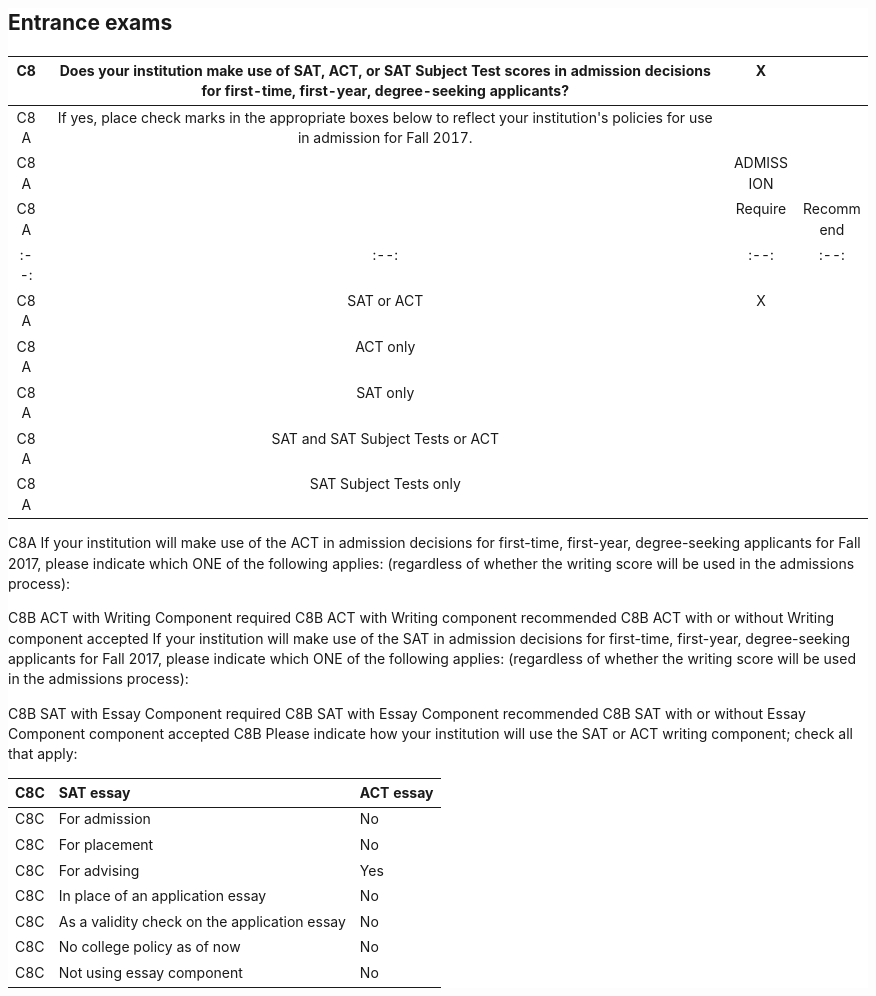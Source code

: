 ## Entrance exams

| C8 | Does your institution make use of SAT, ACT, or SAT Subject Test scores in admission decisions for first-time, first-year, degree-seeking applicants? | X |  |
| :--: | :--: | :--: | :--: |
| C8A | If yes, place check marks in the appropriate boxes below to reflect your institution's policies for use in admission for Fall 2017. |  |  |
| C8A |  | ADMISSION |  |
| C8A |  | Require | Recommend | Require for Some | Consider if Submitted | Not Used |
| :--: | :--: | :--: | :--: | :--: | :--: | :--: |
| C8A | SAT or ACT | X |  |  |  |  |
| C8A | ACT only |  |  |  |  | X |
| C8A | SAT only |  |  |  |  | X |
| C8A | SAT and SAT Subject Tests or ACT |  |  |  |  | X |
| C8A | SAT Subject Tests only |  |  |  |  | X |

C8A
If your institution will make use of the ACT in admission decisions for first-time, first-year, degree-seeking applicants for Fall 2017, please indicate which ONE of the following applies: (regardless of whether the writing score will be used in the admissions process):

C8B ACT with Writing Component required
C8B ACT with Writing component recommended
C8B ACT with or without Writing component accepted
If your institution will make use of the SAT in admission decisions for first-time, first-year, degree-seeking applicants for Fall 2017, please indicate which ONE of the following applies: (regardless of whether the writing score will be used in the admissions process):

C8B SAT with Essay Component required
C8B SAT with Essay Component recommended
C8B SAT with or without Essay Component component accepted
C8B
Please indicate how your institution will use the SAT or ACT writing component; check all that apply:

| C8C | SAT essay | ACT essay |
| :-- | :-- | :-- |
| C8C | For admission | No |
| C8C | For placement | No |
| C8C | For advising | Yes |
| C8C | In place of an application essay | No |
| C8C | As a validity check on the application essay | No |
| C8C | No college policy as of now | No |
| C8C | Not using essay component | No |

